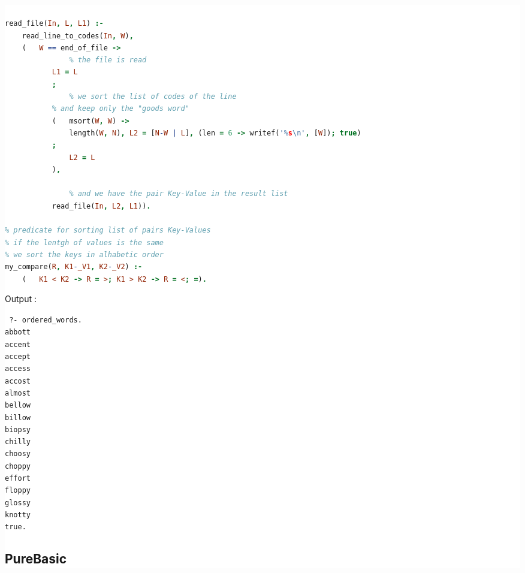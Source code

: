 ```Prolog

read_file(In, L, L1) :-
	read_line_to_codes(In, W),
	(   W == end_of_file ->
               % the file is read
	       L1 = L
	       ;
               % we sort the list of codes of the line
	       % and keep only the "goods word"
	       (   msort(W, W) ->
	           length(W, N), L2 = [N-W | L], (len = 6 -> writef('%s\n', [W]); true)
	       ;
	           L2 = L
	       ),

               % and we have the pair Key-Value in the result list
	       read_file(In, L2, L1)).

% predicate for sorting list of pairs Key-Values
% if the lentgh of values is the same
% we sort the keys in alhabetic order
my_compare(R, K1-_V1, K2-_V2) :-
	(   K1 < K2 -> R = >; K1 > K2 -> R = <; =).

```

Output :

```txt
 ?- ordered_words.
abbott
accent
accept
access
accost
almost
bellow
billow
biopsy
chilly
choosy
choppy
effort
floppy
glossy
knotty
true.

```



## PureBasic
